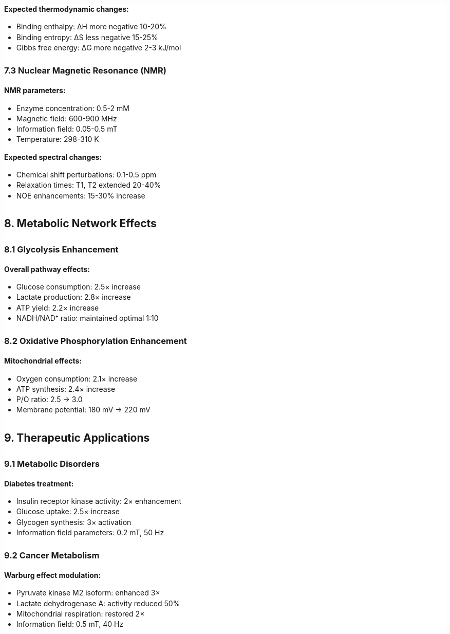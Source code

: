 **Expected thermodynamic changes:**
- Binding enthalpy: ΔH more negative 10-20%
- Binding entropy: ΔS less negative 15-25%
- Gibbs free energy: ΔG more negative 2-3 kJ/mol

### 7.3 Nuclear Magnetic Resonance (NMR)

**NMR parameters:**
- Enzyme concentration: 0.5-2 mM
- Magnetic field: 600-900 MHz
- Information field: 0.05-0.5 mT
- Temperature: 298-310 K

**Expected spectral changes:**
- Chemical shift perturbations: 0.1-0.5 ppm
- Relaxation times: T1, T2 extended 20-40%
- NOE enhancements: 15-30% increase

## 8. Metabolic Network Effects

### 8.1 Glycolysis Enhancement

**Overall pathway effects:**
- Glucose consumption: 2.5× increase
- Lactate production: 2.8× increase
- ATP yield: 2.2× increase
- NADH/NAD⁺ ratio: maintained optimal 1:10

### 8.2 Oxidative Phosphorylation Enhancement

**Mitochondrial effects:**
- Oxygen consumption: 2.1× increase
- ATP synthesis: 2.4× increase
- P/O ratio: 2.5 → 3.0
- Membrane potential: 180 mV → 220 mV

## 9. Therapeutic Applications

### 9.1 Metabolic Disorders

**Diabetes treatment:**
- Insulin receptor kinase activity: 2× enhancement
- Glucose uptake: 2.5× increase
- Glycogen synthesis: 3× activation
- Information field parameters: 0.2 mT, 50 Hz

### 9.2 Cancer Metabolism

**Warburg effect modulation:**
- Pyruvate kinase M2 isoform: enhanced 3×
- Lactate dehydrogenase A: activity reduced 50%
- Mitochondrial respiration: restored 2×
- Information field: 0.5 mT, 40 Hz
